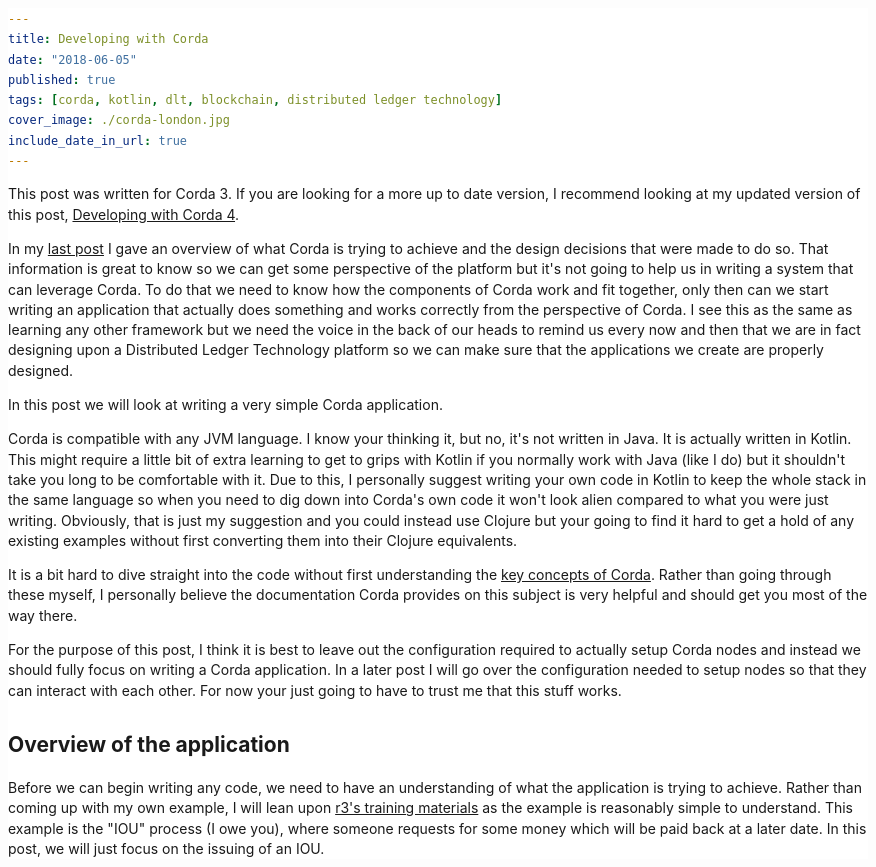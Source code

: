 ```yaml
---
title: Developing with Corda
date: "2018-06-05"
published: true
tags: [corda, kotlin, dlt, blockchain, distributed ledger technology]
cover_image: ./corda-london.jpg
include_date_in_url: true
---
```


This post was written for Corda 3. If you are looking for a more up to date version, I recommend looking at my updated version of this post, [Developing with Corda 4](https://lankydan.dev/developing-with-corda-4).

In my [last post](https://lankydan.dev/2018/06/05/what-is-corda/) I gave an overview of what Corda is trying to achieve and the design decisions that were made to do so. That information is great to know so we can get some perspective of the platform but it's not going to help us in writing a system that can leverage Corda. To do that we need to know how the components of Corda work and fit together, only then can we start writing an application that actually does something and works correctly from the perspective of Corda. I see this as the same as learning any other framework but we need the voice in the back of our heads to remind us every now and then that we are in fact designing upon a Distributed Ledger Technology platform so we can make sure that the applications we create are properly designed.

In this post we will look at writing a very simple Corda application.

Corda is compatible with any JVM language. I know your thinking it, but no, it's not written in Java. It is actually written in Kotlin. This might require a little bit of extra learning to get to grips with Kotlin if you normally work with Java (like I do) but it shouldn't take you long to be comfortable with it. Due to this, I personally suggest writing your own code in Kotlin to keep the whole stack in the same language so when you need to dig down into Corda's own code it won't look alien compared to what you were just writing. Obviously, that is just my suggestion and you could instead use Clojure but your going to find it hard to get a hold of any existing examples without first converting them into their Clojure equivalents.

It is a bit hard to dive straight into the code without first understanding the [key concepts of Corda](https://docs.corda.net/key-concepts.html). Rather than going through these myself, I personally believe the documentation Corda provides on this subject is very helpful and should get you most of the way there.

For the purpose of this post, I think it is best to leave out the configuration required to actually setup Corda nodes and instead we should fully focus on writing a Corda application. In a later post I will go over the configuration needed to setup nodes so that they can interact with each other. For now your just going to have to trust me that this stuff works.

## Overview of the application

Before we can begin writing any code, we need to have an understanding of what the application is trying to achieve. Rather than coming up with my own example, I will lean upon [r3's training materials](https://github.com/roger3cev/corda-training-solutions) as the example is reasonably simple to understand. This example is the "IOU" process (I owe you), where someone requests for some money which will be paid back at a later date. In this post, we will just focus on the issuing of an IOU.
